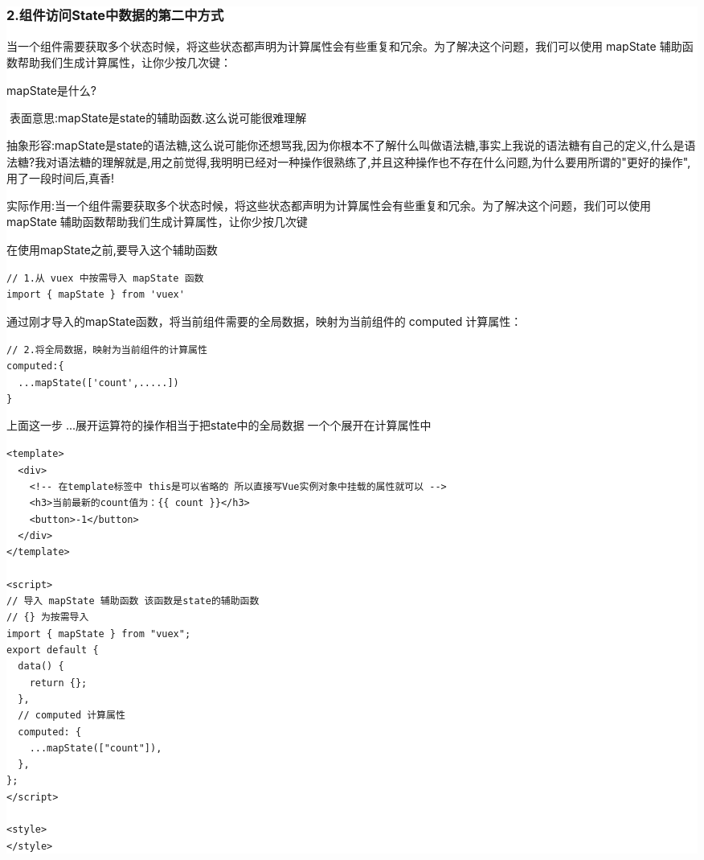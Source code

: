 

### 2.组件访问State中数据的第二中方式

当一个组件需要获取多个状态时候，将这些状态都声明为计算属性会有些重复和冗余。为了解决这个问题，我们可以使用 mapState 辅助函数帮助我们生成计算属性，让你少按几次键：

 mapState是什么?

​    表面意思:mapState是state的辅助函数.这么说可能很难理解

​     抽象形容:mapState是state的语法糖,这么说可能你还想骂我,因为你根本不了解什么叫做语法糖,事实上我说的语法糖有自己的定义,什么是语法糖?我对语法糖的理解就是,用之前觉得,我明明已经对一种操作很熟练了,并且这种操作也不存在什么问题,为什么要用所谓的"更好的操作",用了一段时间后,真香!

实际作用:当一个组件需要获取多个状态时候，将这些状态都声明为计算属性会有些重复和冗余。为了解决这个问题，我们可以使用 mapState 辅助函数帮助我们生成计算属性，让你少按几次键

在使用mapState之前,要导入这个辅助函数

```
// 1.从 vuex 中按需导入 mapState 函数
import { mapState } from 'vuex'
```

通过刚才导入的mapState函数，将当前组件需要的全局数据，映射为当前组件的 computed 计算属性：

```
// 2.将全局数据，映射为当前组件的计算属性
computed:{
  ...mapState(['count',.....])
}
```

上面这一步 ...展开运算符的操作相当于把state中的全局数据 一个个展开在计算属性中

```
<template>
  <div>
    <!-- 在template标签中 this是可以省略的 所以直接写Vue实例对象中挂载的属性就可以 -->
    <h3>当前最新的count值为：{{ count }}</h3>
    <button>-1</button>
  </div>
</template>

<script>
// 导入 mapState 辅助函数 该函数是state的辅助函数
// {} 为按需导入
import { mapState } from "vuex";
export default {
  data() {
    return {};
  },
  // computed 计算属性
  computed: {
    ...mapState(["count"]),
  },
};
</script>

<style>
</style>
```
